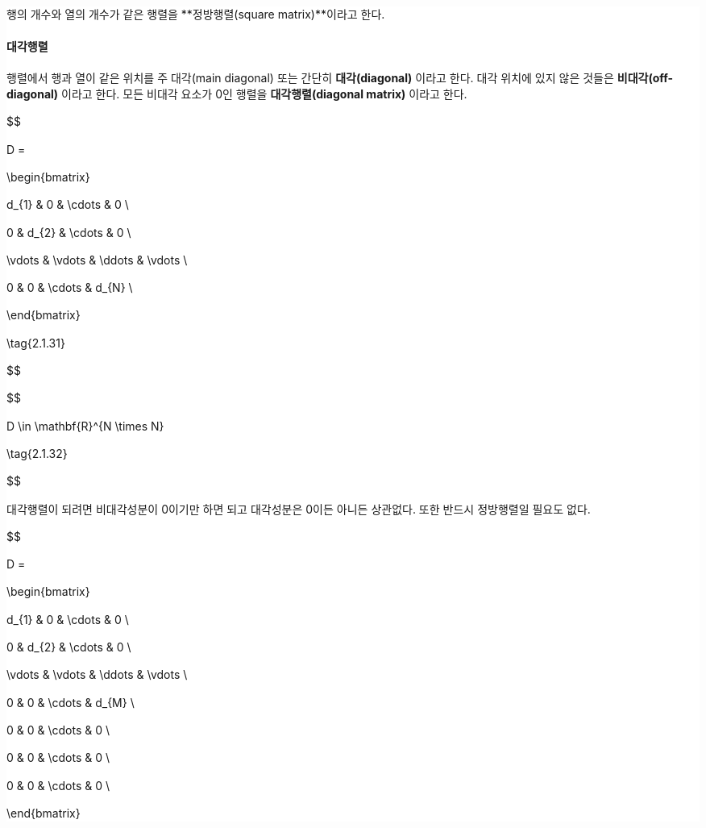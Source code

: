 행의 개수와 열의 개수가 같은 행렬을 **정방행렬(square matrix)**이라고 한다.

#### 대각행렬

행렬에서 행과 열이 같은 위치를 주 대각(main diagonal) 또는 간단히 **대각(diagonal)** 이라고 한다. 대각 위치에 있지 않은 것들은 **비대각(off-diagonal)** 이라고 한다. 모든 비대각 요소가 0인 행렬을 **대각행렬(diagonal matrix)** 이라고 한다.

$$ 



D = 

\begin{bmatrix}

d_{1} & 0 & \cdots & 0 \\

0 & d_{2} & \cdots & 0 \\

\vdots & \vdots & \ddots & \vdots \\

0 & 0 & \cdots & d_{N} \\

\end{bmatrix}

\tag{2.1.31}



$$

$$ 



D \in \mathbf{R}^{N \times N} 

\tag{2.1.32}



$$

대각행렬이 되려면 비대각성분이 0이기만 하면 되고 대각성분은 0이든 아니든 상관없다. 또한 반드시 정방행렬일 필요도 없다. 

$$ 



D = 

\begin{bmatrix}

d_{1} & 0 & \cdots & 0 \\

0 & d_{2} & \cdots & 0 \\

\vdots & \vdots & \ddots & \vdots \\

0 & 0 & \cdots & d_{M} \\

0 & 0 & \cdots & 0 \\

0 & 0 & \cdots & 0 \\

0 & 0 & \cdots & 0 \\

\end{bmatrix}
